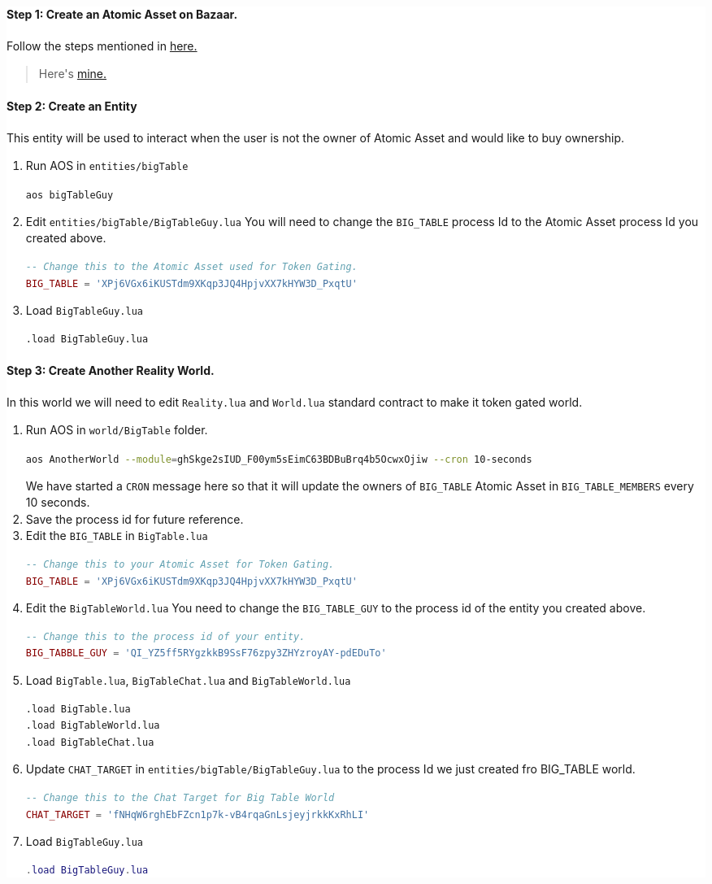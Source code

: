 #### Step 1: Create an Atomic Asset on Bazaar.
Follow the steps mentioned in [here.](#step-3-create-music-allowance-atomic-asset)

> Here's [mine.](https://ao-bazar.arweave.net/#/asset/XPj6VGx6iKUSTdm9XKqp3JQ4HpjvXX7kHYW3D_PxqtU)

#### Step 2: Create an Entity
This entity will be used to interact when the user is not the owner of Atomic Asset and would like to buy ownership.

1. Run AOS in `entities/bigTable`
   ```bash
   aos bigTableGuy
   ```
2. Edit `entities/bigTable/BigTableGuy.lua`
   You will need to change the `BIG_TABLE` process Id to the Atomic Asset process Id you created above.
   ```lua
   -- Change this to the Atomic Asset used for Token Gating.
   BIG_TABLE = 'XPj6VGx6iKUSTdm9XKqp3JQ4HpjvXX7kHYW3D_PxqtU'
   ```
3. Load `BigTableGuy.lua`
   ```bash
   .load BigTableGuy.lua
   ```

#### Step 3: Create Another Reality World.
In this world we will need to edit `Reality.lua` and `World.lua` standard contract to make it token gated world. 

1. Run AOS in `world/BigTable` folder.
   ```bash
   aos AnotherWorld --module=ghSkge2sIUD_F00ym5sEimC63BDBuBrq4b5OcwxOjiw --cron 10-seconds
   ```
   We have started a `CRON` message here so that it will update the owners of `BIG_TABLE` Atomic Asset in `BIG_TABLE_MEMBERS` every 10 seconds.
2. Save the process id for future reference.
3. Edit the `BIG_TABLE` in `BigTable.lua`
   ```lua
   -- Change this to your Atomic Asset for Token Gating.
   BIG_TABLE = 'XPj6VGx6iKUSTdm9XKqp3JQ4HpjvXX7kHYW3D_PxqtU'
   ```
5. Edit the `BigTableWorld.lua`
   You need to change the `BIG_TABLE_GUY` to the process id of the entity you created above.
   ```lua
   -- Change this to the process id of your entity.
   BIG_TABBLE_GUY = 'QI_YZ5ff5RYgzkkB9SsF76zpy3ZHYzroyAY-pdEDuTo'
   ```
6. Load `BigTable.lua`, `BigTableChat.lua` and `BigTableWorld.lua`
   ```bash
   .load BigTable.lua
   .load BigTableWorld.lua
   .load BigTableChat.lua
   ```
7. Update `CHAT_TARGET` in `entities/bigTable/BigTableGuy.lua` to the process Id we just created fro BIG_TABLE world.
   ```lua
   -- Change this to the Chat Target for Big Table World
   CHAT_TARGET = 'fNHqW6rghEbFZcn1p7k-vB4rqaGnLsjeyjrkkKxRhLI'
   ```
8. Load `BigTableGuy.lua`
   ```lua
   .load BigTableGuy.lua
   ```
